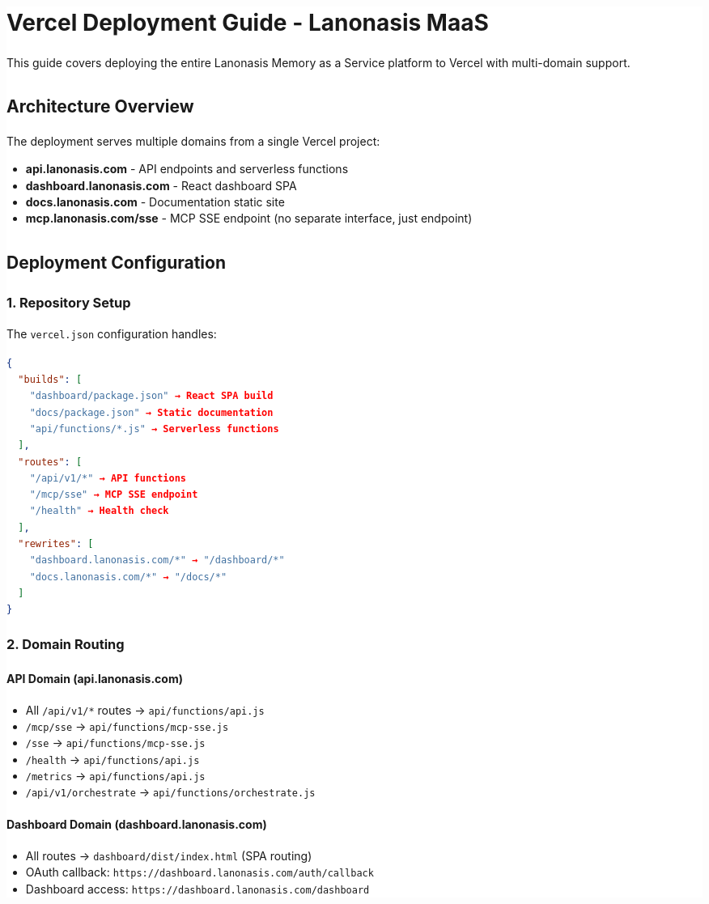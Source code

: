 # Vercel Deployment Guide - Lanonasis MaaS

This guide covers deploying the entire Lanonasis Memory as a Service platform to Vercel with multi-domain support.

## Architecture Overview

The deployment serves multiple domains from a single Vercel project:

- **api.lanonasis.com** - API endpoints and serverless functions
- **dashboard.lanonasis.com** - React dashboard SPA
- **docs.lanonasis.com** - Documentation static site
- **mcp.lanonasis.com/sse** - MCP SSE endpoint (no separate interface, just endpoint)

## Deployment Configuration

### 1. Repository Setup

The `vercel.json` configuration handles:

```json
{
  "builds": [
    "dashboard/package.json" → React SPA build
    "docs/package.json" → Static documentation
    "api/functions/*.js" → Serverless functions
  ],
  "routes": [
    "/api/v1/*" → API functions
    "/mcp/sse" → MCP SSE endpoint
    "/health" → Health check
  ],
  "rewrites": [
    "dashboard.lanonasis.com/*" → "/dashboard/*"
    "docs.lanonasis.com/*" → "/docs/*"
  ]
}
```

### 2. Domain Routing

#### API Domain (api.lanonasis.com)
- All `/api/v1/*` routes → `api/functions/api.js`
- `/mcp/sse` → `api/functions/mcp-sse.js` 
- `/sse` → `api/functions/mcp-sse.js`
- `/health` → `api/functions/api.js`
- `/metrics` → `api/functions/api.js`
- `/api/v1/orchestrate` → `api/functions/orchestrate.js`

#### Dashboard Domain (dashboard.lanonasis.com)
- All routes → `dashboard/dist/index.html` (SPA routing)
- OAuth callback: `https://dashboard.lanonasis.com/auth/callback`
- Dashboard access: `https://dashboard.lanonasis.com/dashboard`
